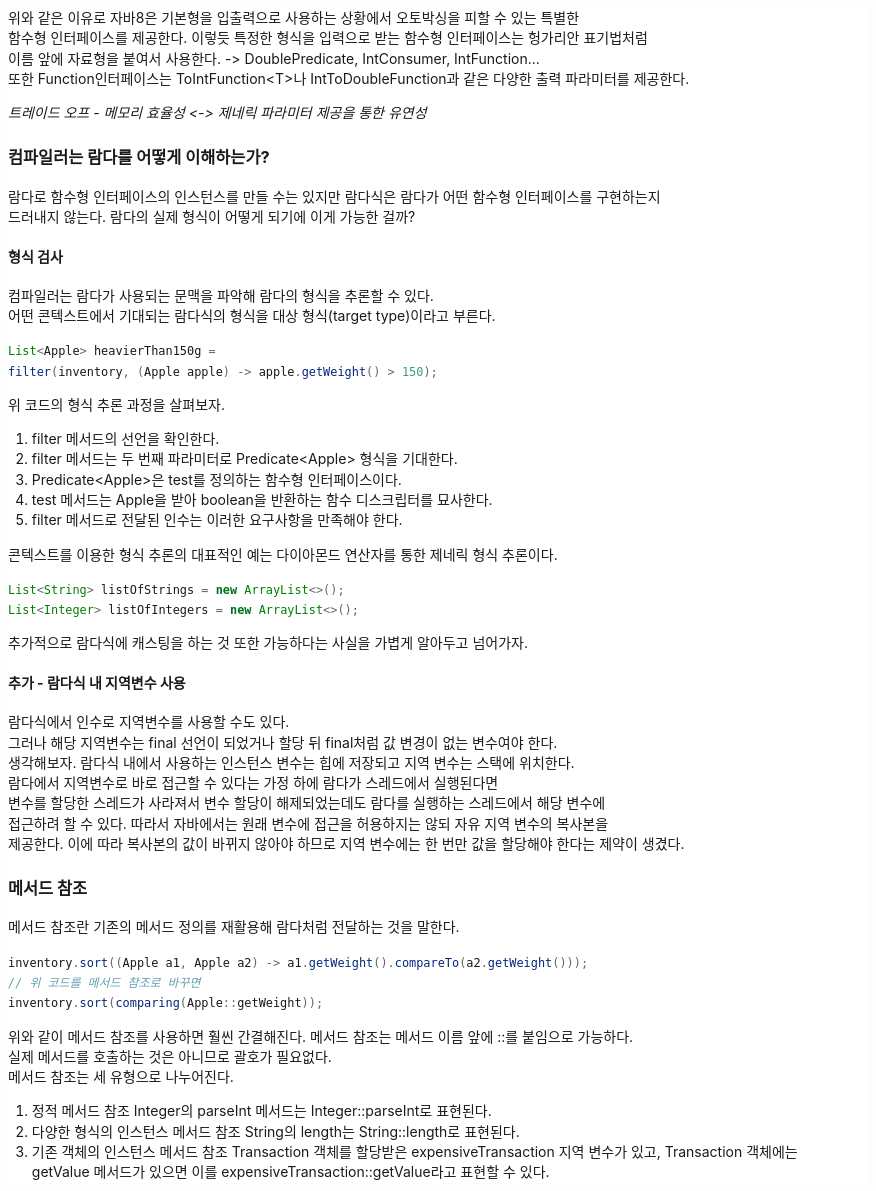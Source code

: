 위와 같은 이유로 자바8은 기본형을 입출력으로 사용하는 상황에서 오토박싱을 피할 수 있는 특별한  
함수형 인터페이스를 제공한다. 이렇듯 특정한 형식을 입력으로 받는 함수형 인터페이스는 헝가리안 표기법처럼  
이름 앞에 자료형을 붙여서 사용한다. -> DoublePredicate, IntConsumer, IntFunction...  
또한 Function인터페이스는 ToIntFunction\<T\>나 IntToDoubleFunction과 같은 다양한 출력 파라미터를 제공한다.  
  
*트레이드 오프 - 메모리 효율성 <-> 제네릭 파라미터 제공을 통한 유연성*
  
### 컴파일러는 람다를 어떻게 이해하는가?
람다로 함수형 인터페이스의 인스턴스를 만들 수는 있지만 람다식은 람다가 어떤 함수형 인터페이스를 구현하는지  
드러내지 않는다. 람다의 실제 형식이 어떻게 되기에 이게 가능한 걸까?

#### 형식 검사
컴파일러는 람다가 사용되는 문맥을 파악해 람다의 형식을 추론할 수 있다.  
어떤 콘텍스트에서 기대되는 람다식의 형식을 대상 형식(target type)이라고 부른다.  
```java
List<Apple> heavierThan150g =
filter(inventory, (Apple apple) -> apple.getWeight() > 150);
```
위 코드의 형식 추론 과정을 살펴보자.
1. filter 메서드의 선언을 확인한다.
2. filter 메서드는 두 번째 파라미터로 Predicate\<Apple\> 형식을 기대한다.
3. Predicate\<Apple\>은 test를 정의하는 함수형 인터페이스이다.
4. test 메서드는 Apple을 받아 boolean을 반환하는 함수 디스크립터를 묘사한다.
5. filter 메서드로 전달된 인수는 이러한 요구사항을 만족해야 한다.

콘텍스트를 이용한 형식 추론의 대표적인 예는 다이아몬드 연산자를 통한 제네릭 형식 추론이다.
```java
List<String> listOfStrings = new ArrayList<>();
List<Integer> listOfIntegers = new ArrayList<>();
```
추가적으로 람다식에 캐스팅을 하는 것 또한 가능하다는 사실을 가볍게 알아두고 넘어가자.  

#### 추가 - 람다식 내 지역변수 사용
람다식에서 인수로 지역변수를 사용할 수도 있다.  
그러나 해당 지역변수는 final 선언이 되었거나 할당 뒤 final처럼 값 변경이 없는 변수여야 한다.  
생각해보자. 람다식 내에서 사용하는 인스턴스 변수는 힙에 저장되고 지역 변수는 스택에 위치한다.  
람다에서 지역변수로 바로 접근할 수 있다는 가정 하에 람다가 스레드에서 실행된다면  
변수를 할당한 스레드가 사라져서 변수 할당이 해제되었는데도 람다를 실행하는 스레드에서 해당 변수에  
접근하려 할 수 있다. 따라서 자바에서는 원래 변수에 접근을 허용하지는 않되 자유 지역 변수의 복사본을  
제공한다. 이에 따라 복사본의 값이 바뀌지 않아야 하므로 지역 변수에는 한 번만 값을 할당해야 한다는 제약이 생겼다.  

### 메서드 참조
메서드 참조란 기존의 메서드 정의를 재활용해 람다처럼 전달하는 것을 말한다.
```java
inventory.sort((Apple a1, Apple a2) -> a1.getWeight().compareTo(a2.getWeight()));
// 위 코드를 메서드 참조로 바꾸면
inventory.sort(comparing(Apple::getWeight));
```
위와 같이 메서드 참조를 사용하면 훨씬 간결해진다. 메서드 참조는 메서드 이름 앞에 ::를 붙임으로 가능하다.  
실제 메서드를 호출하는 것은 아니므로 괄호가 필요없다.  
메서드 참조는 세 유형으로 나누어진다.  
1. 정적 메서드 참조
Integer의 parseInt 메서드는 Integer::parseInt로 표현된다.
2. 다양한 형식의 인스턴스 메서드 참조
String의 length는 String::length로 표현된다.
3. 기존 객체의 인스턴스 메서드 참조
Transaction 객체를 할당받은 expensiveTransaction 지역 변수가 있고, Transaction 객체에는  
getValue 메서드가 있으면 이를 expensiveTransaction::getValue라고 표현할 수 있다.
